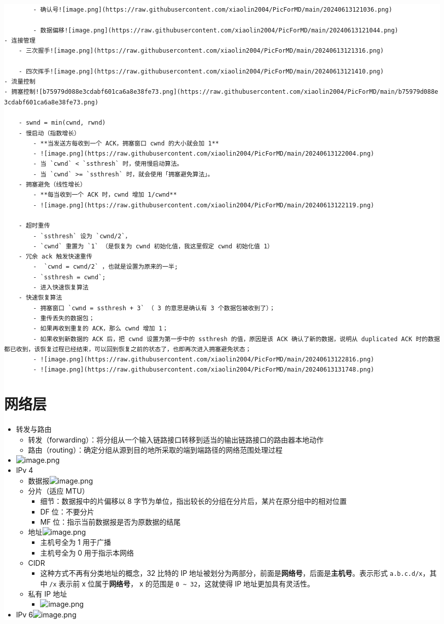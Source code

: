 			- 确认号![image.png](https://raw.githubusercontent.com/xiaolin2004/PicForMD/main/20240613121036.png)

			- 数据偏移![image.png](https://raw.githubusercontent.com/xiaolin2004/PicForMD/main/20240613121044.png)
	- 连接管理
		- 三次握手![image.png](https://raw.githubusercontent.com/xiaolin2004/PicForMD/main/20240613121316.png)

		- 四次挥手![image.png](https://raw.githubusercontent.com/xiaolin2004/PicForMD/main/20240613121410.png)
	- 流量控制
	- 拥塞控制![b75979d088e3cdabf601ca6a8e38fe73.png](https://raw.githubusercontent.com/xiaolin2004/PicForMD/main/b75979d088e3cdabf601ca6a8e38fe73.png)

		- swnd = min(cwnd, rwnd)
		- 慢启动（指数增长）
			- **当发送方每收到一个 ACK，拥塞窗口 cwnd 的大小就会加 1**
			- ![image.png](https://raw.githubusercontent.com/xiaolin2004/PicForMD/main/20240613122004.png)
			- 当 `cwnd` < `ssthresh` 时，使用慢启动算法。
			- 当 `cwnd` >= `ssthresh` 时，就会使用「拥塞避免算法」。
		- 拥塞避免（线性增长）
			- **每当收到一个 ACK 时，cwnd 增加 1/cwnd**
			- ![image.png](https://raw.githubusercontent.com/xiaolin2004/PicForMD/main/20240613122119.png)

		- 超时重传
			- `ssthresh` 设为 `cwnd/2`，
			- `cwnd` 重置为 `1` （是恢复为 cwnd 初始化值，我这里假定 cwnd 初始化值 1）
		- 冗余 ack 触发快速重传
			-  `cwnd = cwnd/2` ，也就是设置为原来的一半;
			- `ssthresh = cwnd`;
			- 进入快速恢复算法
		- 快速恢复算法
			- 拥塞窗口 `cwnd = ssthresh + 3` （ 3 的意思是确认有 3 个数据包被收到了）；
			- 重传丢失的数据包；
			- 如果再收到重复的 ACK，那么 cwnd 增加 1；
			- 如果收到新数据的 ACK 后，把 cwnd 设置为第一步中的 ssthresh 的值，原因是该 ACK 确认了新的数据，说明从 duplicated ACK 时的数据都已收到，该恢复过程已经结束，可以回到恢复之前的状态了，也即再次进入拥塞避免状态；
			- ![image.png](https://raw.githubusercontent.com/xiaolin2004/PicForMD/main/20240613122816.png)
			- ![image.png](https://raw.githubusercontent.com/xiaolin2004/PicForMD/main/20240613131748.png)


# 网络层
- 转发与路由
	- 转发（forwarding）：将分组从一个输入链路接口转移到适当的输出链路接口的路由器本地动作
	- 路由（routing）：确定分组从源到目的地所采取的端到端路径的网络范围处理过程
- ![image.png](https://raw.githubusercontent.com/xiaolin2004/PicForMD/main/20240613134303.png)
- IPv 4
	- 数据报![image.png](https://raw.githubusercontent.com/xiaolin2004/PicForMD/main/20240613134438.png)
	- 分片（适应 MTU）
		- 细节：数据报中的片偏移以 8 字节为单位，指出较长的分组在分片后，某片在原分组中的相对位置
		- DF 位：不要分片
		- MF 位：指示当前数据报是否为原数据的结尾
	- 地址![image.png](https://raw.githubusercontent.com/xiaolin2004/PicForMD/main/20240613140348.png)
		- 主机号全为 1 用于广播
		- 主机号全为 0 用于指示本网络
	- CIDR
		- 这种方式不再有分类地址的概念，32 比特的 IP 地址被划分为两部分，前面是**网络号**，后面是**主机号**。表示形式 `a.b.c.d/x`，其中 `/x` 表示前 x 位属于**网络号**， x 的范围是 `0 ~ 32`，这就使得 IP 地址更加具有灵活性。
	- 私有 IP 地址
		- ![image.png](https://raw.githubusercontent.com/xiaolin2004/PicForMD/main/20240613140813.png)
- IPv 6![image.png](https://raw.githubusercontent.com/xiaolin2004/PicForMD/main/20240613141427.png)

